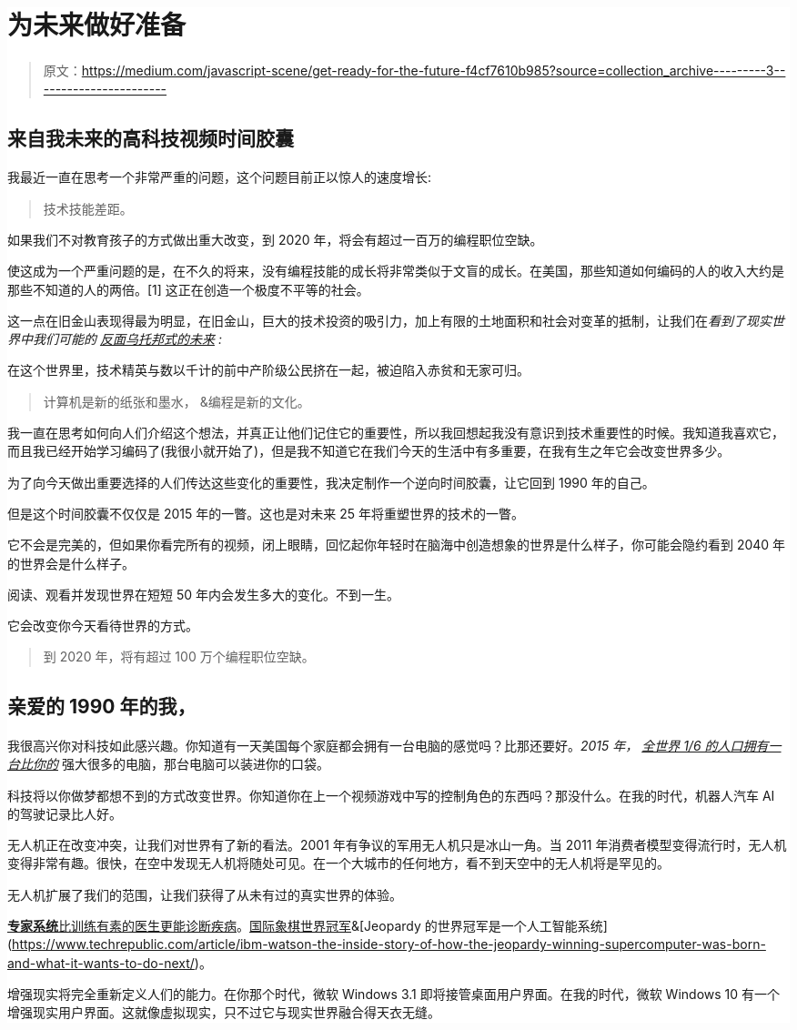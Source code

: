 # 为未来做好准备

> 原文：<https://medium.com/javascript-scene/get-ready-for-the-future-f4cf7610b985?source=collection_archive---------3----------------------->

## 来自我未来的高科技视频时间胶囊

我最近一直在思考一个非常严重的问题，这个问题目前正以惊人的速度增长:

> 技术技能差距。

如果我们不对教育孩子的方式做出重大改变，到 2020 年，将会有超过一百万的编程职位空缺。

使这成为一个严重问题的是，在不久的将来，没有编程技能的成长将非常类似于文盲的成长。在美国，那些知道如何编码的人的收入大约是那些不知道的人的两倍。[1] 这正在创造一个极度不平等的社会。

这一点在旧金山表现得最为明显，在旧金山，巨大的技术投资的吸引力，加上有限的土地面积和社会对变革的抵制，让我们在*看到了现实世界中我们可能的* [*反面乌托邦式的未来*](http://www.sfchronicle.com/archive/item/A-decade-of-homelessness-Thousands-in-S-F-30431.php) *:*

在这个世界里，技术精英与数以千计的前中产阶级公民挤在一起，被迫陷入赤贫和无家可归。

> 计算机是新的纸张和墨水，
> &编程是新的文化。

我一直在思考如何向人们介绍这个想法，并真正让他们记住它的重要性，所以我回想起我没有意识到技术重要性的时候。我知道我喜欢它，而且我已经开始学习编码了(我很小就开始了)，但是我不知道它在我们今天的生活中有多重要，在我有生之年它会改变世界多少。

为了向今天做出重要选择的人们传达这些变化的重要性，我决定制作一个逆向时间胶囊，让它回到 1990 年的自己。

但是这个时间胶囊不仅仅是 2015 年的一瞥。这也是对未来 25 年将重塑世界的技术的一瞥。

它不会是完美的，但如果你看完所有的视频，闭上眼睛，回忆起你年轻时在脑海中创造想象的世界是什么样子，你可能会隐约看到 2040 年的世界会是什么样子。

阅读、观看并发现世界在短短 50 年内会发生多大的变化。不到一生。

它会改变你今天看待世界的方式。

> 到 2020 年，将有超过 100 万个编程职位空缺。

## 亲爱的 1990 年的我，

我很高兴你对科技如此感兴趣。你知道有一天美国每个家庭都会拥有一台电脑的感觉吗？比那还要好。*2015 年，* [*全世界 1/6 的人口拥有一台比你的*](https://www.theregister.co.uk/2014/09/16/one_in_six_humans_set_to_buy_new_smartphone_this_year_claims_juniper/) 强大很多的电脑，那台电脑可以装进你的口袋。

科技将以你做梦都想不到的方式改变世界。你知道你在上一个视频游戏中写的控制角色的东西吗？那没什么。在我的时代，机器人汽车 AI 的驾驶记录比人好。

无人机正在改变冲突，让我们对世界有了新的看法。2001 年有争议的军用无人机只是冰山一角。当 2011 年消费者模型变得流行时，无人机变得非常有趣。很快，在空中发现无人机将随处可见。在一个大城市的任何地方，看不到天空中的无人机将是罕见的。

无人机扩展了我们的范围，让我们获得了从未有过的真实世界的体验。

[**专家系统**比训练有素的医生更能诊断疾病](http://www.wired.co.uk/news/archive/2013-02/11/ibm-watson-medical-doctor)。[国际象棋世界冠军](https://en.wikipedia.org/wiki/Deep_Blue_(chess_computer))&[Jeopardy 的世界冠军是一个人工智能系统](https://www.techrepublic.com/article/ibm-watson-the-inside-story-of-how-the-jeopardy-winning-supercomputer-was-born-and-what-it-wants-to-do-next/)。

增强现实将完全重新定义人们的能力。在你那个时代，微软 Windows 3.1 即将接管桌面用户界面。在我的时代，微软 Windows 10 有一个增强现实用户界面。这就像虚拟现实，只不过它与现实世界融合得天衣无缝。
